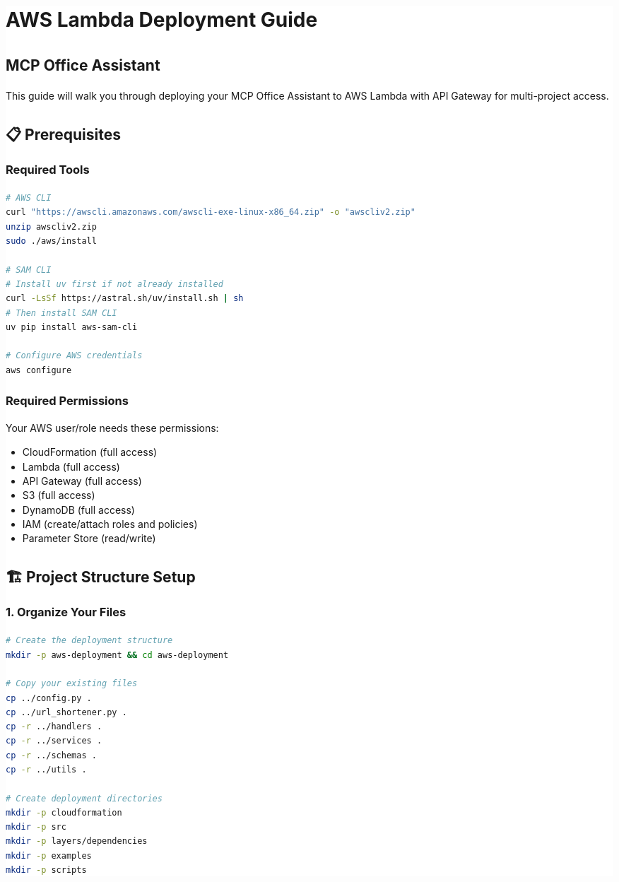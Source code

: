 # AWS Lambda Deployment Guide
## MCP Office Assistant

This guide will walk you through deploying your MCP Office Assistant to AWS Lambda with API Gateway for multi-project access.

## 📋 Prerequisites

### Required Tools
```bash
# AWS CLI
curl "https://awscli.amazonaws.com/awscli-exe-linux-x86_64.zip" -o "awscliv2.zip"
unzip awscliv2.zip
sudo ./aws/install

# SAM CLI
# Install uv first if not already installed
curl -LsSf https://astral.sh/uv/install.sh | sh
# Then install SAM CLI
uv pip install aws-sam-cli

# Configure AWS credentials
aws configure
```

### Required Permissions
Your AWS user/role needs these permissions:
- CloudFormation (full access)
- Lambda (full access)
- API Gateway (full access)
- S3 (full access)
- DynamoDB (full access)
- IAM (create/attach roles and policies)
- Parameter Store (read/write)

## 🏗️ Project Structure Setup

### 1. Organize Your Files

```bash
# Create the deployment structure
mkdir -p aws-deployment && cd aws-deployment

# Copy your existing files
cp ../config.py .
cp ../url_shortener.py .
cp -r ../handlers .
cp -r ../services .
cp -r ../schemas .
cp -r ../utils .

# Create deployment directories
mkdir -p cloudformation
mkdir -p src
mkdir -p layers/dependencies
mkdir -p examples
mkdir -p scripts
```
